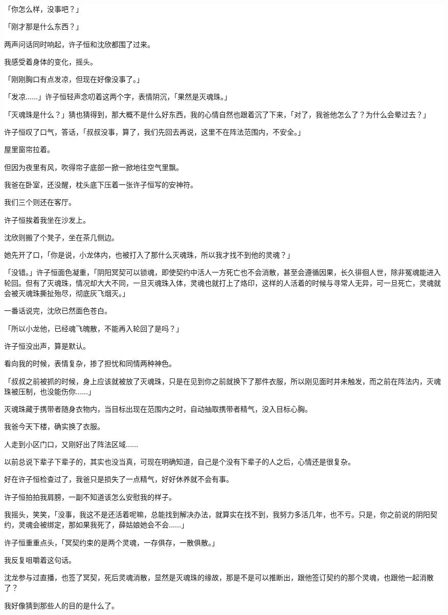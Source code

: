 「你怎么样，没事吧？」

「刚才那是什么东西？」

两声问话同时响起，许子恒和沈欣都围了过来。

我感受着身体的变化，摇头。

「刚刚胸口有点发凉，但现在好像没事了。」

「发凉……」许子恒轻声念叨着这两个字，表情阴沉，「果然是灭魂珠。」

「灭魂珠是什么？」猜也猜得到，那大概不是什么好东西，我的心情自然也跟着沉了下来，「对了，我爸他怎么了？为什么会晕过去？」

许子恒叹了口气，答话，「叔叔没事，算了，我们先回去再说，这里不在阵法范围内，不安全。」

屋里窗帘拉着。

但因为夜里有风，吹得帘子底部一掀一掀地往空气里飘。

我爸在卧室，还没醒，枕头底下压着一张许子恒写的安神符。

我们三个则还在客厅。

许子恒挨着我坐在沙发上。

沈欣则搬了个凳子，坐在茶几侧边。

她先开了口，「你是说，小龙体内，也被打入了那什么灭魂珠，所以我才找不到他的灵魂？」

「没错。」许子恒面色凝重，「阴阳冥契可以锁魂，即使契约中活人一方死亡也不会消散，甚至会遵循因果，长久徘徊人世，除非冤魂能进入轮回。但有了灭魂珠，情况却大大不同，一旦灭魂珠入体，灵魂也就打上了烙印，这样的人活着的时候与寻常人无异，可一旦死亡，灵魂就会被灭魂珠撕扯殆尽，彻底灰飞烟灭。」

一番话说完，沈欣已然面色苍白。

「所以小龙他，已经魂飞魄散，不能再入轮回了是吗？」

许子恒没出声，算是默认。

看向我的时候，表情复杂，掺了担忧和同情两种神色。

「叔叔之前被抓的时候，身上应该就被放了灭魂珠，只是在见到你之前就换下了那件衣服，所以刚见面时并未触发，而之前在阵法内，灭魂珠被压制，也没能伤你……」

灭魂珠藏于携带者随身衣物内，当目标出现在范围内之时，自动抽取携带者精气，没入目标心胸。

我爸今天下楼，确实换了衣服。

人走到小区门口，又刚好出了阵法区域……

以前总说下辈子下辈子的，其实也没当真，可现在明确知道，自己是个没有下辈子的人之后，心情还是很复杂。

好在许子恒检查过了，我爸只是损失了一点精气，好好休养就不会有事。

许子恒拍拍我肩膀，一副不知道该怎么安慰我的样子。

我摇头，笑笑，「没事，我这不是还活着呢嘛，总能找到解决办法，就算实在找不到，我努力多活几年，也不亏。只是，你之前说的阴阳契约，灵魂会被绑定，那如果我死了，薛姑娘她会不会……」

许子恒重重点头，「冥契约束的是两个灵魂，一存俱存，一散俱散。」

我反复咀嚼着这句话。

沈龙参与过直播，也签了冥契，死后灵魂消散，显然是灭魂珠的缘故，那是不是可以推断出，跟他签订契约的那个灵魂，也跟他一起消散了？

我好像猜到那些人的目的是什么了。
